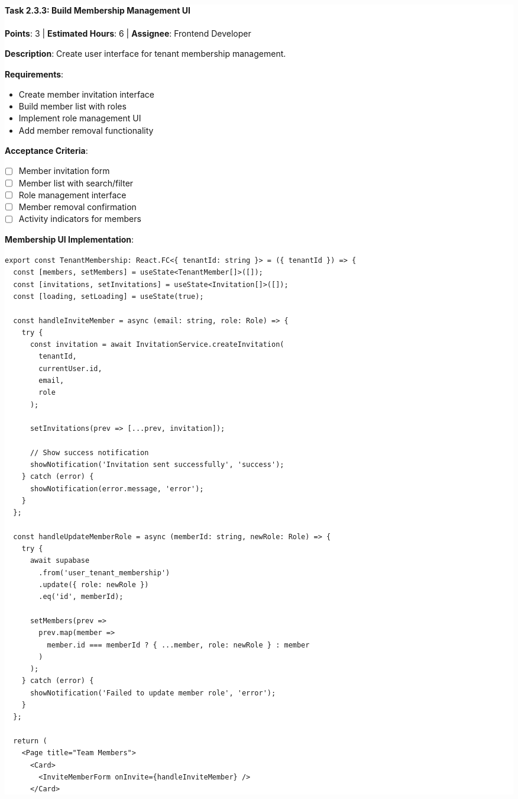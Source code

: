 #### Task 2.3.3: Build Membership Management UI
**Points**: 3 | **Estimated Hours**: 6 | **Assignee**: Frontend Developer

**Description**: Create user interface for tenant membership management.

**Requirements**:
- Create member invitation interface
- Build member list with roles
- Implement role management UI
- Add member removal functionality

**Acceptance Criteria**:
- [ ] Member invitation form
- [ ] Member list with search/filter
- [ ] Role management interface
- [ ] Member removal confirmation
- [ ] Activity indicators for members

**Membership UI Implementation**:
```tsx
export const TenantMembership: React.FC<{ tenantId: string }> = ({ tenantId }) => {
  const [members, setMembers] = useState<TenantMember[]>([]);
  const [invitations, setInvitations] = useState<Invitation[]>([]);
  const [loading, setLoading] = useState(true);

  const handleInviteMember = async (email: string, role: Role) => {
    try {
      const invitation = await InvitationService.createInvitation(
        tenantId,
        currentUser.id,
        email,
        role
      );

      setInvitations(prev => [...prev, invitation]);

      // Show success notification
      showNotification('Invitation sent successfully', 'success');
    } catch (error) {
      showNotification(error.message, 'error');
    }
  };

  const handleUpdateMemberRole = async (memberId: string, newRole: Role) => {
    try {
      await supabase
        .from('user_tenant_membership')
        .update({ role: newRole })
        .eq('id', memberId);

      setMembers(prev =>
        prev.map(member =>
          member.id === memberId ? { ...member, role: newRole } : member
        )
      );
    } catch (error) {
      showNotification('Failed to update member role', 'error');
    }
  };

  return (
    <Page title="Team Members">
      <Card>
        <InviteMemberForm onInvite={handleInviteMember} />
      </Card>
```

  [Role.OWNER]: [
  [Role.ADMIN]: [
  [Role.MEMBER]: [
  [Role.VIEWER]: [